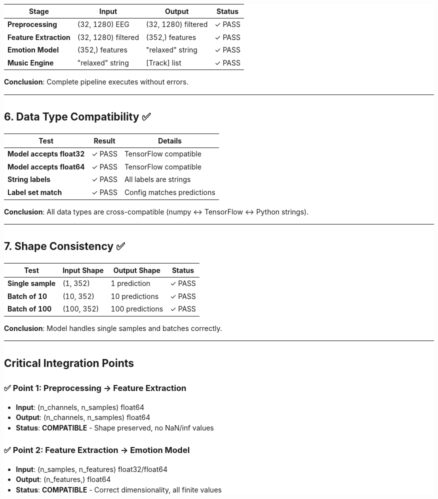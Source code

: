 | Stage | Input | Output | Status |
|-------|-------|--------|--------|
| **Preprocessing** | (32, 1280) EEG | (32, 1280) filtered | ✓ PASS |
| **Feature Extraction** | (32, 1280) filtered | (352,) features | ✓ PASS |
| **Emotion Model** | (352,) features | "relaxed" string | ✓ PASS |
| **Music Engine** | "relaxed" string | [Track] list | ✓ PASS |

**Conclusion**: Complete pipeline executes without errors.

---

## 6. Data Type Compatibility ✅

| Test | Result | Details |
|------|--------|---------|
| **Model accepts float32** | ✓ PASS | TensorFlow compatible |
| **Model accepts float64** | ✓ PASS | TensorFlow compatible |
| **String labels** | ✓ PASS | All labels are strings |
| **Label set match** | ✓ PASS | Config matches predictions |

**Conclusion**: All data types are cross-compatible (numpy ↔ TensorFlow ↔ Python strings).

---

## 7. Shape Consistency ✅

| Test | Input Shape | Output Shape | Status |
|------|-------------|--------------|--------|
| **Single sample** | (1, 352) | 1 prediction | ✓ PASS |
| **Batch of 10** | (10, 352) | 10 predictions | ✓ PASS |
| **Batch of 100** | (100, 352) | 100 predictions | ✓ PASS |

**Conclusion**: Model handles single samples and batches correctly.

---

## Critical Integration Points

### ✅ Point 1: Preprocessing → Feature Extraction
- **Input**: (n_channels, n_samples) float64
- **Output**: (n_channels, n_samples) float64
- **Status**: **COMPATIBLE** - Shape preserved, no NaN/inf values

### ✅ Point 2: Feature Extraction → Emotion Model
- **Input**: (n_samples, n_features) float32/float64
- **Output**: (n_features,) float64
- **Status**: **COMPATIBLE** - Correct dimensionality, all finite values
